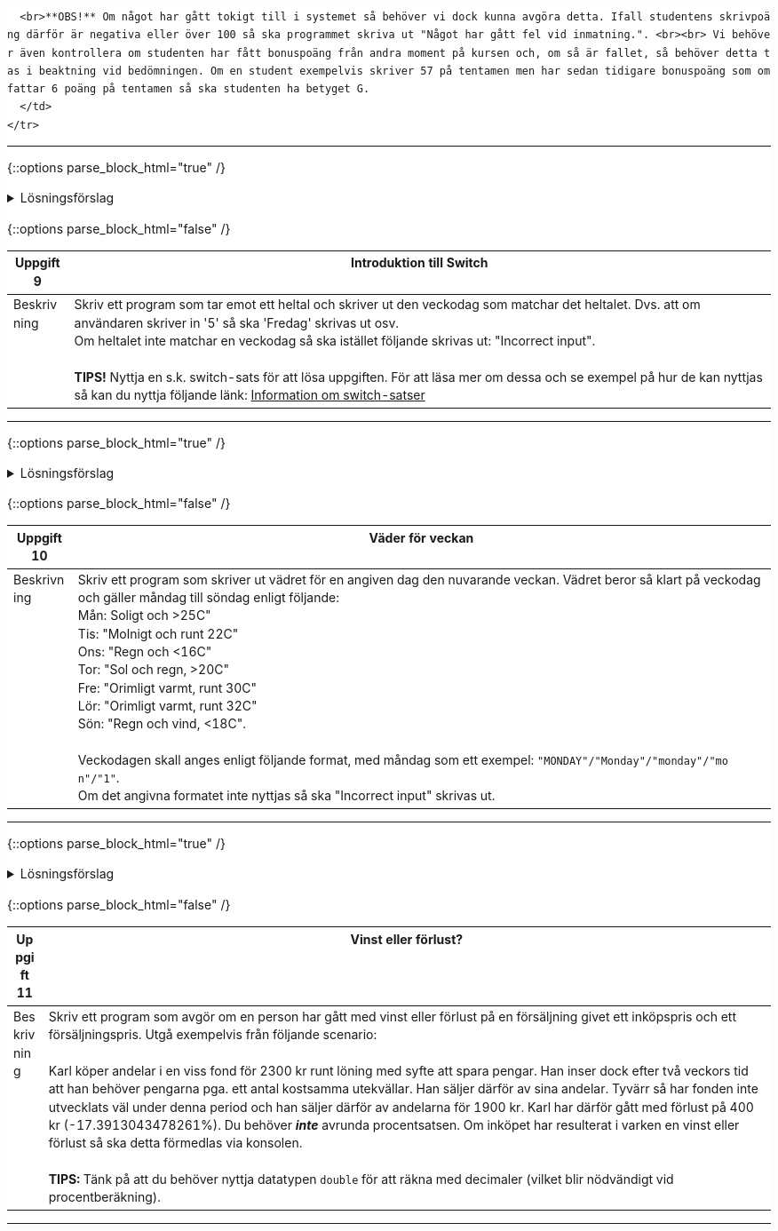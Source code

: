       <br>**OBS!** Om något har gått tokigt till i systemet så behöver vi dock kunna avgöra detta. Ifall studentens skrivpoäng därför är negativa eller över 100 så ska programmet skriva ut "Något har gått fel vid inmatning.". <br><br> Vi behöver även kontrollera om studenten har fått bonuspoäng från andra moment på kursen och, om så är fallet, så behöver detta tas i beaktning vid bedömningen. Om en student exempelvis skriver 57 på tentamen men har sedan tidigare bonuspoäng som omfattar 6 poäng på tentamen så ska studenten ha betyget G.
      </td>
    </tr>
  </tbody>
</table>

---

{::options parse_block_html="true" /}

<details><summary markdown="span">Lösningsförslag</summary></details>

{::options parse_block_html="false" /}

Uppgift 9 | Introduktion till Switch
----------|-------------------------------
Beskrivning | Skriv ett program som tar emot ett heltal och skriver ut den veckodag som matchar det heltalet. Dvs. att om användaren skriver in '5' så ska 'Fredag' skrivas ut osv. <br>Om heltalet inte matchar en veckodag så ska istället följande skrivas ut: "Incorrect input".<br><br>**TIPS!** Nyttja en s.k. switch-sats för att lösa uppgiften. För att läsa mer om dessa och se exempel på hur de kan nyttjas så kan du nyttja följande länk: [Information om switch-satser](https://docs.microsoft.com/en-us/dotnet/csharp/language-reference/keywords/switch)

---

{::options parse_block_html="true" /}

<details><summary markdown="span">Lösningsförslag</summary></details>

{::options parse_block_html="false" /}

Uppgift 10 | Väder för veckan
----------|-------------------------------
Beskrivning | Skriv ett program som skriver ut vädret för en angiven dag den nuvarande veckan. Vädret beror så klart på veckodag och gäller måndag till söndag enligt följande: <br>Mån: Soligt och >25C" <br>Tis: "Molnigt och runt 22C" <br>Ons: "Regn och <16C" <br>Tor: "Sol och regn, >20C" <br>Fre: "Orimligt varmt, runt 30C" <br>Lör: "Orimligt varmt, runt 32C" <br>Sön: "Regn och vind, <18C". <br><br>Veckodagen skall anges enligt följande format, med måndag som ett exempel: <code>"MONDAY"/"Monday"/"monday"/"mon"/"1"</code>. <br>Om det angivna formatet inte nyttjas så ska "Incorrect input" skrivas ut.

---

{::options parse_block_html="true" /}

<details><summary markdown="span">Lösningsförslag</summary></details>

{::options parse_block_html="false" /}

Uppgift 11 | Vinst eller förlust?
----------|-------------------------------
Beskrivning | Skriv ett program som avgör om en person har gått med vinst eller förlust på en försäljning givet ett inköpspris och ett försäljningspris. Utgå exempelvis från följande scenario: <br><br>Karl köper andelar i en viss fond för 2300 kr runt löning med syfte att spara pengar. Han inser dock efter två veckors tid att han behöver pengarna pga. ett antal kostsamma utekvällar. Han säljer därför av sina andelar. Tyvärr så har fonden inte utvecklats väl under denna period och han säljer därför av andelarna för 1900 kr. Karl har därför gått med förlust på 400 kr (-17.3913043478261%). Du behöver ___inte___ avrunda procentsatsen. Om inköpet har resulterat i varken en vinst eller förlust så ska detta förmedlas via konsolen. <br><br>**TIPS:** Tänk på att du behöver nyttja datatypen <code>double</code> för att räkna med decimaler (vilket blir nödvändigt vid procentberäkning).

---